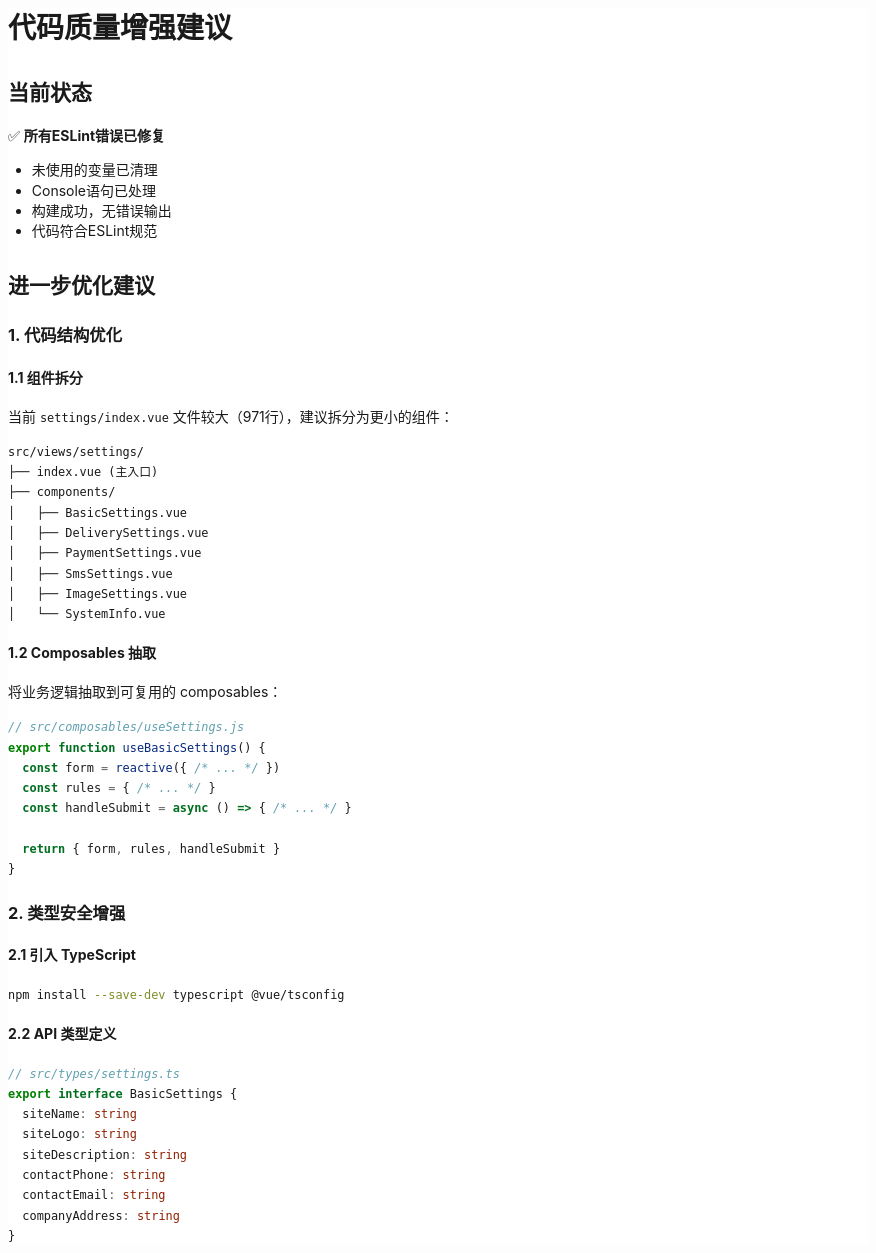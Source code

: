 # 代码质量增强建议

## 当前状态
✅ **所有ESLint错误已修复**
- 未使用的变量已清理
- Console语句已处理
- 构建成功，无错误输出
- 代码符合ESLint规范

## 进一步优化建议

### 1. 代码结构优化

#### 1.1 组件拆分
当前 `settings/index.vue` 文件较大（971行），建议拆分为更小的组件：

```
src/views/settings/
├── index.vue (主入口)
├── components/
│   ├── BasicSettings.vue
│   ├── DeliverySettings.vue
│   ├── PaymentSettings.vue
│   ├── SmsSettings.vue
│   ├── ImageSettings.vue
│   └── SystemInfo.vue
```

#### 1.2 Composables 抽取
将业务逻辑抽取到可复用的 composables：

```javascript
// src/composables/useSettings.js
export function useBasicSettings() {
  const form = reactive({ /* ... */ })
  const rules = { /* ... */ }
  const handleSubmit = async () => { /* ... */ }
  
  return { form, rules, handleSubmit }
}
```

### 2. 类型安全增强

#### 2.1 引入 TypeScript
```bash
npm install --save-dev typescript @vue/tsconfig
```

#### 2.2 API 类型定义
```typescript
// src/types/settings.ts
export interface BasicSettings {
  siteName: string
  siteLogo: string
  siteDescription: string
  contactPhone: string
  contactEmail: string
  companyAddress: string
}
```
